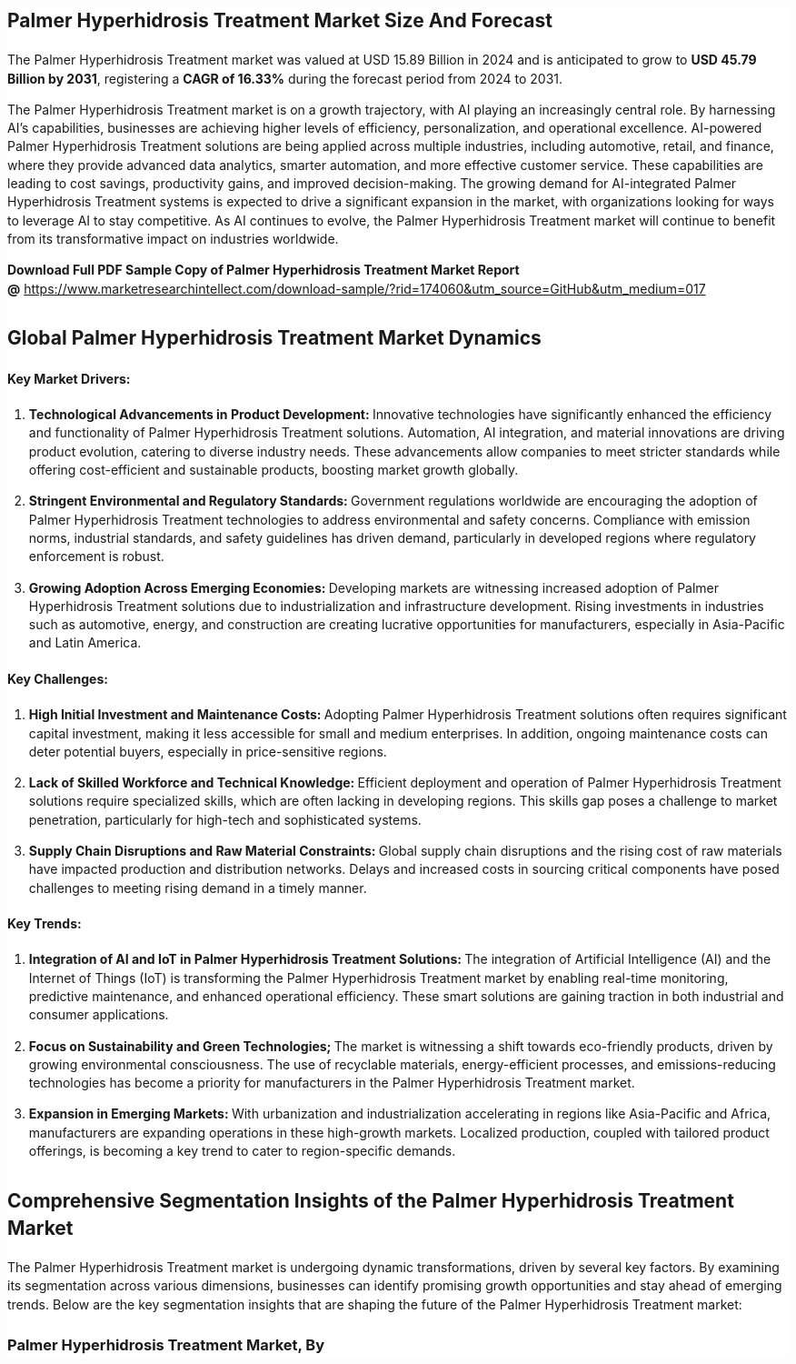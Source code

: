 <h2>Palmer Hyperhidrosis Treatment Market Size And Forecast</h2><p>The Palmer Hyperhidrosis Treatment market was valued at USD 15.89 Billion in 2024 and is anticipated to grow to <strong>USD 45.79 Billion by 2031</strong>, registering a <strong>CAGR of 16.33%</strong> during the forecast period from 2024 to 2031.</p><p>The Palmer Hyperhidrosis Treatment market is on a growth trajectory, with AI playing an increasingly central role. By harnessing AI’s capabilities, businesses are achieving higher levels of efficiency, personalization, and operational excellence. AI-powered Palmer Hyperhidrosis Treatment solutions are being applied across multiple industries, including automotive, retail, and finance, where they provide advanced data analytics, smarter automation, and more effective customer service. These capabilities are leading to cost savings, productivity gains, and improved decision-making. The growing demand for AI-integrated Palmer Hyperhidrosis Treatment systems is expected to drive a significant expansion in the market, with organizations looking for ways to leverage AI to stay competitive. As AI continues to evolve, the Palmer Hyperhidrosis Treatment market will continue to benefit from its transformative impact on industries worldwide.</p><p><strong>Download Full PDF Sample Copy of Palmer Hyperhidrosis Treatment Market Report @</strong>&nbsp;<a href="https://www.marketresearchintellect.com/download-sample/?rid=174060&amp;utm_source=GitHub&amp;utm_medium=017">https://www.marketresearchintellect.com/download-sample/?rid=174060&amp;utm_source=GitHub&amp;utm_medium=017</a></p><h2>Global Palmer Hyperhidrosis Treatment Market Dynamics</h2><h4><strong>Key Market Drivers:</strong></h4><ol><li><p><strong>Technological Advancements in Product Development:&nbsp;</strong>Innovative technologies have significantly enhanced the efficiency and functionality of Palmer Hyperhidrosis Treatment solutions. Automation, AI integration, and material innovations are driving product evolution, catering to diverse industry needs. These advancements allow companies to meet stricter standards while offering cost-efficient and sustainable products, boosting market growth globally.</p></li><li><p><strong>Stringent Environmental and Regulatory Standards:&nbsp;</strong>Government regulations worldwide are encouraging the adoption of Palmer Hyperhidrosis Treatment technologies to address environmental and safety concerns. Compliance with emission norms, industrial standards, and safety guidelines has driven demand, particularly in developed regions where regulatory enforcement is robust.</p></li><li><p><strong>Growing Adoption Across Emerging Economies:&nbsp;</strong>Developing markets are witnessing increased adoption of Palmer Hyperhidrosis Treatment solutions due to industrialization and infrastructure development. Rising investments in industries such as automotive, energy, and construction are creating lucrative opportunities for manufacturers, especially in Asia-Pacific and Latin America.</p></li></ol><h4><strong>Key Challenges:</strong></h4><ol><li><p><strong>High Initial Investment and Maintenance Costs:&nbsp;</strong>Adopting Palmer Hyperhidrosis Treatment solutions often requires significant capital investment, making it less accessible for small and medium enterprises. In addition, ongoing maintenance costs can deter potential buyers, especially in price-sensitive regions.</p></li><li><p><strong>Lack of Skilled Workforce and Technical Knowledge:&nbsp;</strong>Efficient deployment and operation of Palmer Hyperhidrosis Treatment solutions require specialized skills, which are often lacking in developing regions. This skills gap poses a challenge to market penetration, particularly for high-tech and sophisticated systems.</p></li><li><p><strong>Supply Chain Disruptions and Raw Material Constraints:&nbsp;</strong>Global supply chain disruptions and the rising cost of raw materials have impacted production and distribution networks. Delays and increased costs in sourcing critical components have posed challenges to meeting rising demand in a timely manner.</p></li></ol><h4><strong>Key Trends:</strong></h4><ol><li><p><strong>Integration of AI and IoT in Palmer Hyperhidrosis Treatment Solutions:&nbsp;</strong>The integration of Artificial Intelligence (AI) and the Internet of Things (IoT) is transforming the Palmer Hyperhidrosis Treatment market by enabling real-time monitoring, predictive maintenance, and enhanced operational efficiency. These smart solutions are gaining traction in both industrial and consumer applications.</p></li><li><p><strong>Focus on Sustainability and Green Technologies;&nbsp;</strong>The market is witnessing a shift towards eco-friendly products, driven by growing environmental consciousness. The use of recyclable materials, energy-efficient processes, and emissions-reducing technologies has become a priority for manufacturers in the Palmer Hyperhidrosis Treatment market.</p></li><li><p><strong>Expansion in Emerging Markets:&nbsp;</strong>With urbanization and industrialization accelerating in regions like Asia-Pacific and Africa, manufacturers are expanding operations in these high-growth markets. Localized production, coupled with tailored product offerings, is becoming a key trend to cater to region-specific demands.</p></li></ol><div class="article-main__content" data-test-id="publishing-text-block"><h2>Comprehensive Segmentation Insights of the Palmer Hyperhidrosis Treatment Market</h2><p>The Palmer Hyperhidrosis Treatment market is undergoing dynamic transformations, driven by several key factors. By examining its segmentation across various dimensions, businesses can identify promising growth opportunities and stay ahead of emerging trends. Below are the key segmentation insights that are shaping the future of the Palmer Hyperhidrosis Treatment market:</p><h3><strong>Palmer Hyperhidrosis Treatment Market, By